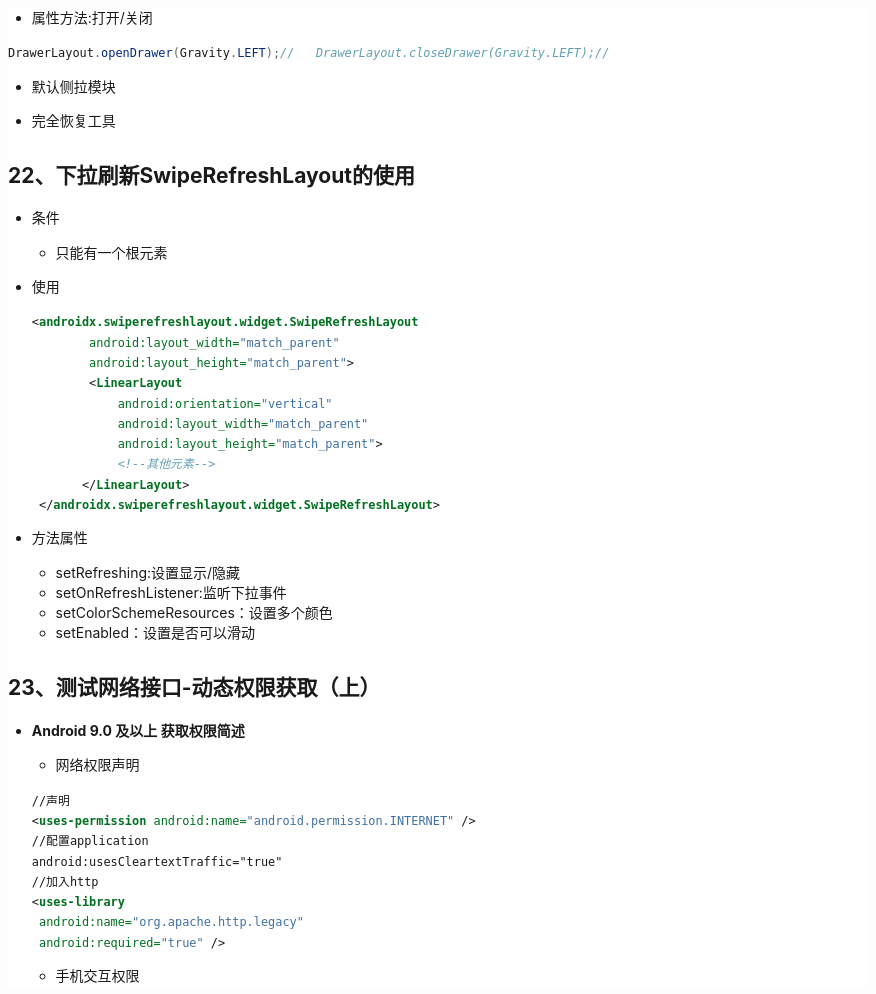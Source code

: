  + 属性方法:打开/关闭

  ```java
  DrawerLayout.openDrawer(Gravity.LEFT);//   DrawerLayout.closeDrawer(Gravity.LEFT);//
  ```

+ 默认侧拉模块

+ 完全恢复工具

## 22、下拉刷新SwipeRefreshLayout的使用

+ 条件

  + 只能有一个根元素

+ 使用

  ```xml
  <androidx.swiperefreshlayout.widget.SwipeRefreshLayout
          android:layout_width="match_parent"
          android:layout_height="match_parent">
          <LinearLayout
              android:orientation="vertical"
              android:layout_width="match_parent"
              android:layout_height="match_parent">
              <!--其他元素-->
         </LinearLayout>
   </androidx.swiperefreshlayout.widget.SwipeRefreshLayout>
  ```

+ 方法属性

  + setRefreshing:设置显示/隐藏
  + setOnRefreshListener:监听下拉事件
  + setColorSchemeResources：设置多个颜色
  + setEnabled：设置是否可以滑动

## 23、测试网络接口-动态权限获取（上）

+ **Android 9.0 及以上  获取权限简述**

  + 网络权限声明

  ```xml
  //声明
  <uses-permission android:name="android.permission.INTERNET" />
  //配置application
  android:usesCleartextTraffic="true"
  //加入http
  <uses-library
   android:name="org.apache.http.legacy"
   android:required="true" />
  ```

  + 手机交互权限
